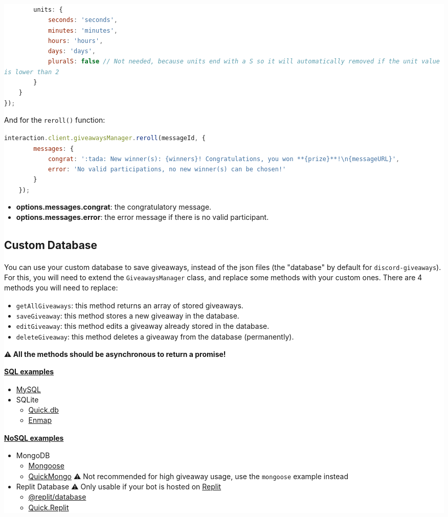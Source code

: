 ```js
        units: {
            seconds: 'seconds',
            minutes: 'minutes',
            hours: 'hours',
            days: 'days',
            pluralS: false // Not needed, because units end with a S so it will automatically removed if the unit value is lower than 2
        }
    }
});
```

And for the `reroll()` function:

```js
interaction.client.giveawaysManager.reroll(messageId, {
        messages: {
            congrat: ':tada: New winner(s): {winners}! Congratulations, you won **{prize}**!\n{messageURL}',
            error: 'No valid participations, no new winner(s) can be chosen!'
        }
    });
```

-   **options.messages.congrat**: the congratulatory message.  
-   **options.messages.error**: the error message if there is no valid participant.

## Custom Database

You can use your custom database to save giveaways, instead of the json files (the "database" by default for `discord-giveaways`). For this, you will need to extend the `GiveawaysManager` class, and replace some methods with your custom ones. There are 4 methods you will need to replace:

-   `getAllGiveaways`: this method returns an array of stored giveaways.
-   `saveGiveaway`: this method stores a new giveaway in the database.
-   `editGiveaway`: this method edits a giveaway already stored in the database.
-   `deleteGiveaway`: this method deletes a giveaway from the database (permanently).

**⚠️ All the methods should be asynchronous to return a promise!**

<ins>**SQL examples**</ins>
- [MySQL](https://github.com/Androz2091/discord-giveaways/blob/master/examples/custom-databases/mysql.js)
- SQLite
  - [Quick.db](https://github.com/Androz2091/discord-giveaways/blob/master/examples/custom-databases/quick.db.js)
  - [Enmap](https://github.com/Androz2091/discord-giveaways/blob/master/examples/custom-databases/enmap.js)

<ins>**NoSQL examples**</ins>
- MongoDB
  - [Mongoose](https://github.com/Androz2091/discord-giveaways/blob/master/examples/custom-databases/mongoose.js)
  - [QuickMongo](https://github.com/Androz2091/discord-giveaways/blob/master/examples/custom-databases/quickmongo.js) ⚠️ Not recommended for high giveaway usage, use the `mongoose` example instead
- Replit Database ⚠️ Only usable if your bot is hosted on [Replit](https://replit.com/)
  - [@replit/database](https://github.com/Androz2091/discord-giveaways/blob/master/examples/custom-databases/replit.js)
  - [Quick.Replit](https://github.com/Androz2091/discord-giveaways/blob/master/examples/custom-databases/quick.replit.js)
